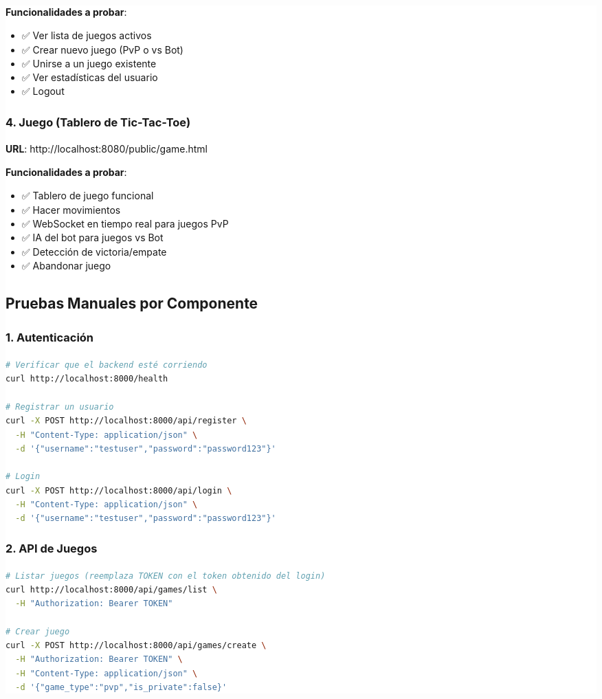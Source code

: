 **Funcionalidades a probar**:

- ✅ Ver lista de juegos activos
- ✅ Crear nuevo juego (PvP o vs Bot)
- ✅ Unirse a un juego existente
- ✅ Ver estadísticas del usuario
- ✅ Logout

### 4. Juego (Tablero de Tic-Tac-Toe)

**URL**: http://localhost:8080/public/game.html

**Funcionalidades a probar**:

- ✅ Tablero de juego funcional
- ✅ Hacer movimientos
- ✅ WebSocket en tiempo real para juegos PvP
- ✅ IA del bot para juegos vs Bot
- ✅ Detección de victoria/empate
- ✅ Abandonar juego

## Pruebas Manuales por Componente

### 1. Autenticación

```bash
# Verificar que el backend esté corriendo
curl http://localhost:8000/health

# Registrar un usuario
curl -X POST http://localhost:8000/api/register \
  -H "Content-Type: application/json" \
  -d '{"username":"testuser","password":"password123"}'

# Login
curl -X POST http://localhost:8000/api/login \
  -H "Content-Type: application/json" \
  -d '{"username":"testuser","password":"password123"}'
```

### 2. API de Juegos

```bash
# Listar juegos (reemplaza TOKEN con el token obtenido del login)
curl http://localhost:8000/api/games/list \
  -H "Authorization: Bearer TOKEN"

# Crear juego
curl -X POST http://localhost:8000/api/games/create \
  -H "Authorization: Bearer TOKEN" \
  -H "Content-Type: application/json" \
  -d '{"game_type":"pvp","is_private":false}'
```
